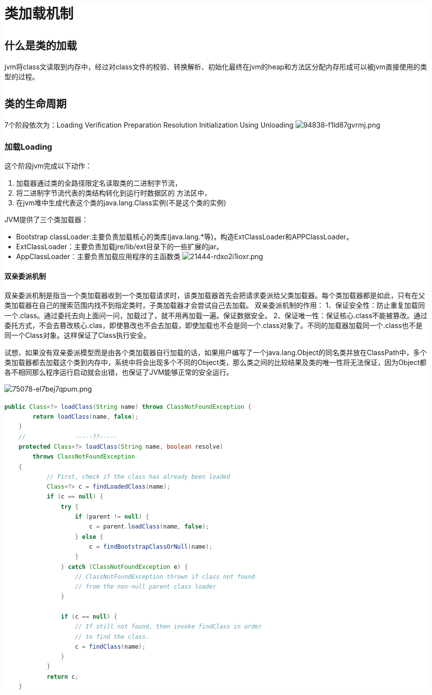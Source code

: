 # 类加载机制
## 什么是类的加载
jvm将class文读取到内存中，经过对class文件的校验、转换解析、初始化最终在jvm的heap和方法区分配内存形成可以被jvm直接使用的类型的过程。
## 类的生命周期
7个阶段依次为：Loading Verification Preparation Resolution Initialization Using Unloading
![94838-f1ld87gvrmj.png](http://www.sukidesu.top/usr/uploads/2020/10/3178571314.png)

### 加载Loading
这个阶段jvm完成以下动作：
1. 加载器通过类的全路径限定名读取类的二进制字节流，
2. 将二进制字节流代表的类结构转化到运行时数据区的 方法区中，
3. 在jvm堆中生成代表这个类的java.lang.Class实例(不是这个类的实例)

JVM提供了三个类加载器：
- Bootstrap classLoader:主要负责加载核心的类库(java.lang.*等)，构造ExtClassLoader和APPClassLoader。
- ExtClassLoader：主要负责加载jre/lib/ext目录下的一些扩展的jar。
- AppClassLoader：主要负责加载应用程序的主函数类
![21444-rdxo2i1ioxr.png](http://www.sukidesu.top/usr/uploads/2020/10/247165364.png)
#### 双亲委派机制
双亲委派机制是指当一个类加载器收到一个类加载请求时，该类加载器首先会把请求委派给父类加载器。每个类加载器都是如此，只有在父类加载器在自己的搜索范围内找不到指定类时，子类加载器才会尝试自己去加载。
双亲委派机制的作用：
1、保证安全性：防止重复加载同一个.class。通过委托去向上面问一问，加载过了，就不用再加载一遍。保证数据安全。
2、保证唯一性：保证核心.class不能被篡改。通过委托方式，不会去篡改核心.clas，即使篡改也不会去加载，即使加载也不会是同一个.class对象了。不同的加载器加载同一个.class也不是同一个Class对象。这样保证了Class执行安全。

试想，如果没有双亲委派模型而是由各个类加载器自行加载的话，如果用户编写了一个java.lang.Object的同名类并放在ClassPath中，多个类加载器都去加载这个类到内存中，系统中将会出现多个不同的Object类，那么类之间的比较结果及类的唯一性将无法保证，因为Object都各不相同那么程序运行启动就会出错，也保证了JVM能够正常的安全运行。

![75078-el7bej7qpum.png](http://www.sukidesu.top/usr/uploads/2020/10/2200186546.png)
```Java
public Class<?> loadClass(String name) throws ClassNotFoundException {
        return loadClass(name, false);
    }
    //              -----??-----
    protected Class<?> loadClass(String name, boolean resolve)
        throws ClassNotFoundException
    {
            // First, check if the class has already been loaded
            Class<?> c = findLoadedClass(name);
            if (c == null) {
                try {
                    if (parent != null) {
                        c = parent.loadClass(name, false);
                    } else {
                        c = findBootstrapClassOrNull(name);
                    }
                } catch (ClassNotFoundException e) {
                    // ClassNotFoundException thrown if class not found
                    // from the non-null parent class loader
                }
 
                if (c == null) {
                    // If still not found, then invoke findClass in order
                    // to find the class.
                    c = findClass(name);
                }
            }
            return c;
    }
```